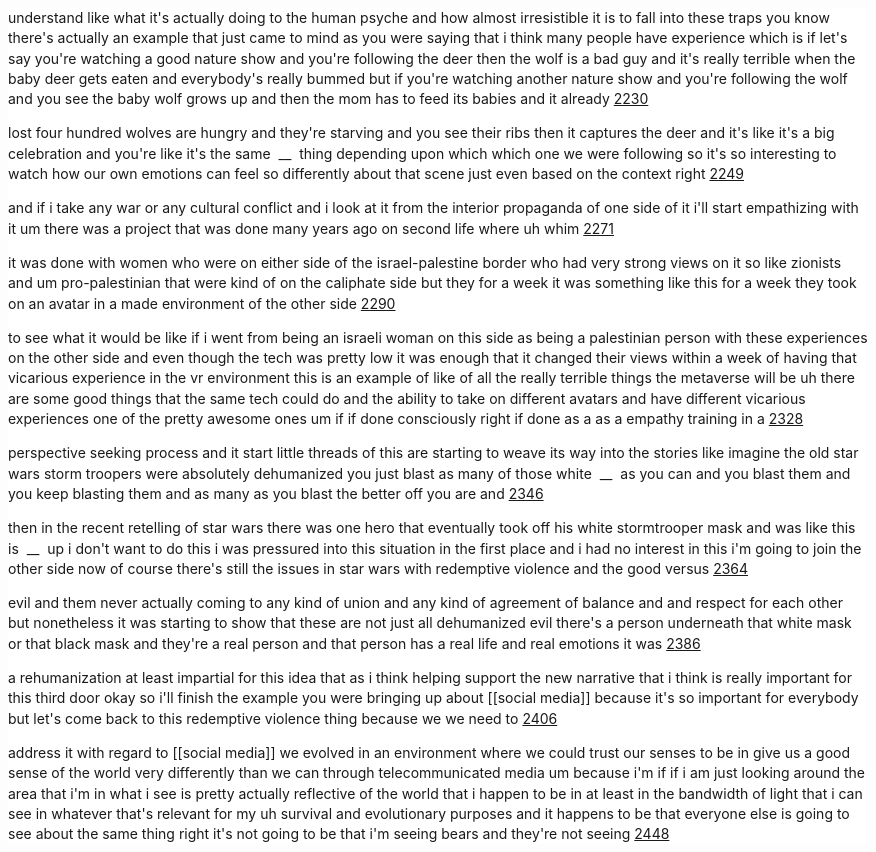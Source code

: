 understand like what it's actually doing to the human psyche and how almost irresistible it is to fall into these traps you know there's actually an example that just came to mind as you were saying that i think many people have experience which is if let's say you're watching a good nature show and you're following the deer then the wolf is a bad guy and it's really terrible when the baby deer gets eaten and everybody's really bummed but if you're watching another nature show and you're following the wolf and you see the baby wolf grows up and then the mom has to feed its babies and it already [2230](https://www.youtube.com/watch?v=p4NlLuNj0v8&t=2230.0s)

lost four hundred wolves are hungry and they're starving and you see their ribs then it captures the deer and it's like it's a big celebration and you're like it's the same  __  thing depending upon which which one we were following so it's so interesting to watch how our own emotions can feel so differently about that scene just even based on the context right [2249](https://www.youtube.com/watch?v=p4NlLuNj0v8&t=2249.359s)

and if i take any war or any cultural conflict and i look at it from the interior propaganda of one side of it i'll start empathizing with it um there was a project that was done many years ago on second life where uh whim [2271](https://www.youtube.com/watch?v=p4NlLuNj0v8&t=2271.92s)

it was done with women who were on either side of the israel-palestine border who had very strong views on it so like zionists and um pro-palestinian that were kind of on the caliphate side but they for a week it was something like this for a week they took on an avatar in a made environment of the other side [2290](https://www.youtube.com/watch?v=p4NlLuNj0v8&t=2290.8s)

to see what it would be like if i went from being an israeli woman on this side as being a palestinian person with these experiences on the other side and even though the tech was pretty low it was enough that it changed their views within a week of having that vicarious experience in the vr environment this is an example of like of all the really terrible things the metaverse will be uh there are some good things that the same tech could do and the ability to take on different avatars and have different vicarious experiences one of the pretty awesome ones um if if done consciously right if done as a as a empathy training in a [2328](https://www.youtube.com/watch?v=p4NlLuNj0v8&t=2328.24s)

perspective seeking process and it start little threads of this are starting to weave its way into the stories like imagine the old star wars storm troopers were absolutely dehumanized you just blast as many of those white  __  as you can and you blast them and you keep blasting them and as many as you blast the better off you are and [2346](https://www.youtube.com/watch?v=p4NlLuNj0v8&t=2346.32s)

then in the recent retelling of star wars there was one hero that eventually took off his white stormtrooper mask and was like this is  __  up i don't want to do this i was pressured into this situation in the first place and i had no interest in this i'm going to join the other side now of course there's still the issues in star wars with redemptive violence and the good versus [2364](https://www.youtube.com/watch?v=p4NlLuNj0v8&t=2364.4s)

evil and them never actually coming to any kind of union and any kind of agreement of balance and and respect for each other but nonetheless it was starting to show that these are not just all dehumanized evil there's a person underneath that white mask or that black mask and they're a real person and that person has a real life and real emotions it was [2386](https://www.youtube.com/watch?v=p4NlLuNj0v8&t=2386.24s)

a rehumanization at least impartial for this idea that as i think helping support the new narrative that i think is really important for this third door okay so i'll finish the example you were bringing up about [[social media]] because it's so important for everybody but let's come back to this redemptive violence thing because we we need to [2406](https://www.youtube.com/watch?v=p4NlLuNj0v8&t=2406.88s)

address it with regard to [[social media]] we evolved in an environment where we could trust our senses to be in give us a good sense of the world very differently than we can through telecommunicated media um because i'm if if i am just looking around the area that i'm in what i see is pretty actually reflective of the world that i happen to be in at least in the bandwidth of light that i can see in whatever that's relevant for my uh survival and evolutionary purposes and it happens to be that everyone else is going to see about the same thing right it's not going to be that i'm seeing bears and they're not seeing [2448](https://www.youtube.com/watch?v=p4NlLuNj0v8&t=2448.96s)
